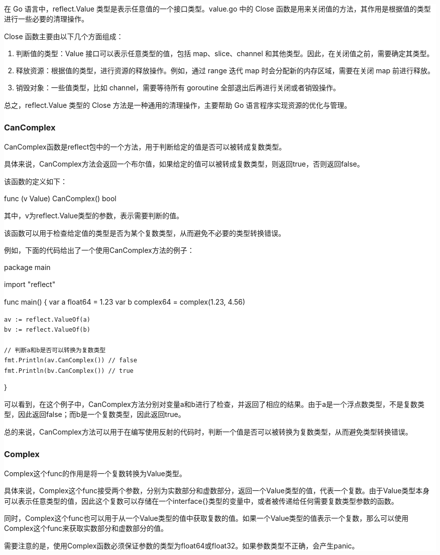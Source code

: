 在 Go 语言中，reflect.Value 类型是表示任意值的一个接口类型。value.go 中的 Close 函数是用来关闭值的方法，其作用是根据值的类型进行一些必要的清理操作。

Close 函数主要由以下几个方面组成：

1. 判断值的类型：Value 接口可以表示任意类型的值，包括 map、slice、channel 和其他类型。因此，在关闭值之前，需要确定其类型。

2. 释放资源：根据值的类型，进行资源的释放操作。例如，通过 range 迭代 map 时会分配新的内存区域，需要在关闭 map 前进行释放。

3. 销毁对象：一些值类型，比如 channel，需要等待所有 goroutine 全部退出后再进行关闭或者销毁操作。

总之，reflect.Value 类型的 Close 方法是一种通用的清理操作，主要帮助 Go 语言程序实现资源的优化与管理。



### CanComplex

CanComplex函数是reflect包中的一个方法，用于判断给定的值是否可以被转成复数类型。

具体来说，CanComplex方法会返回一个布尔值，如果给定的值可以被转成复数类型，则返回true，否则返回false。

该函数的定义如下：

func (v Value) CanComplex() bool

其中，v为reflect.Value类型的参数，表示需要判断的值。

该函数可以用于检查给定值的类型是否为某个复数类型，从而避免不必要的类型转换错误。

例如，下面的代码给出了一个使用CanComplex方法的例子：

package main

import "reflect"

func main() {
    var a float64 = 1.23
    var b complex64 = complex(1.23, 4.56)

    av := reflect.ValueOf(a)
    bv := reflect.ValueOf(b)

    // 判断a和b是否可以转换为复数类型
    fmt.Println(av.CanComplex()) // false
    fmt.Println(bv.CanComplex()) // true
}

可以看到，在这个例子中，CanComplex方法分别对变量a和b进行了检查，并返回了相应的结果。由于a是一个浮点数类型，不是复数类型，因此返回false；而b是一个复数类型，因此返回true。

总的来说，CanComplex方法可以用于在编写使用反射的代码时，判断一个值是否可以被转换为复数类型，从而避免类型转换错误。



### Complex

Complex这个func的作用是将一个复数转换为Value类型。

具体来说，Complex这个func接受两个参数，分别为实数部分和虚数部分，返回一个Value类型的值，代表一个复数。由于Value类型本身可以表示任意类型的值，因此这个复数可以存储在一个interface{}类型的变量中，或者被传递给任何需要复数类型参数的函数。

同时，Complex这个func也可以用于从一个Value类型的值中获取复数的值。如果一个Value类型的值表示一个复数，那么可以使用Complex这个func来获取实数部分和虚数部分的值。

需要注意的是，使用Complex函数必须保证参数的类型为float64或float32。如果参数类型不正确，会产生panic。
